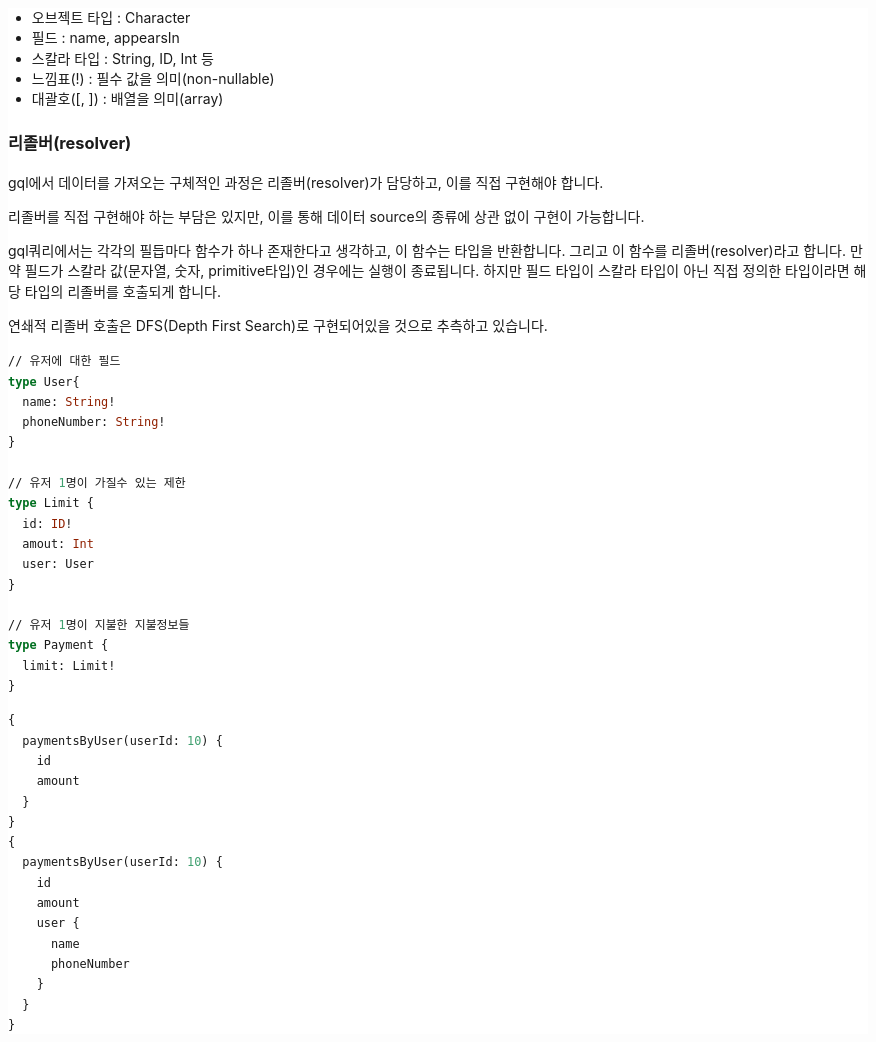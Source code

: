 - 오브젝트 타입 : Character
- 필드 : name, appearsIn
- 스칼라 타입 : String, ID, Int 등
- 느낌표(!) : 필수 값을 의미(non-nullable)
- 대괄호([, ]) : 배열을 의미(array)

### 리졸버(resolver)

gql에서 데이터를 가져오는 구체적인 과정은 리졸버(resolver)가 담당하고, 이를 직접 구현해야 합니다.

리졸버를 직접 구현해야 하는 부담은 있지만, 이를 통해 데이터 source의 종류에 상관 없이 구현이 가능합니다.

gql쿼리에서는 각각의 필듭마다 함수가 하나 존재한다고 생각하고, 이 함수는 타입을 반환합니다. 그리고 이 함수를 리졸버(resolver)라고 합니다.
만약 필드가 스칼라 값(문자열, 숫자, primitive타입)인 경우에는 실행이 종료됩니다.
하지만 필드 타입이 스칼라 타입이 아닌 직접 정의한 타입이라면 해당 타입의 리졸버를 호출되게 합니다.

연쇄적 리졸버 호출은 DFS(Depth First Search)로 구현되어있을 것으로 추측하고 있습니다.

```graphql
// 유저에 대한 필드
type User{
  name: String!
  phoneNumber: String!
}

// 유저 1명이 가질수 있는 제한
type Limit {
  id: ID!
  amout: Int
  user: User
}

// 유저 1명이 지불한 지불정보들
type Payment {
  limit: Limit!
}
```

```graphql
{
  paymentsByUser(userId: 10) {
    id
    amount
  }
}
{
  paymentsByUser(userId: 10) {
    id
    amount
    user {
      name
      phoneNumber
    }
  }
}
```
